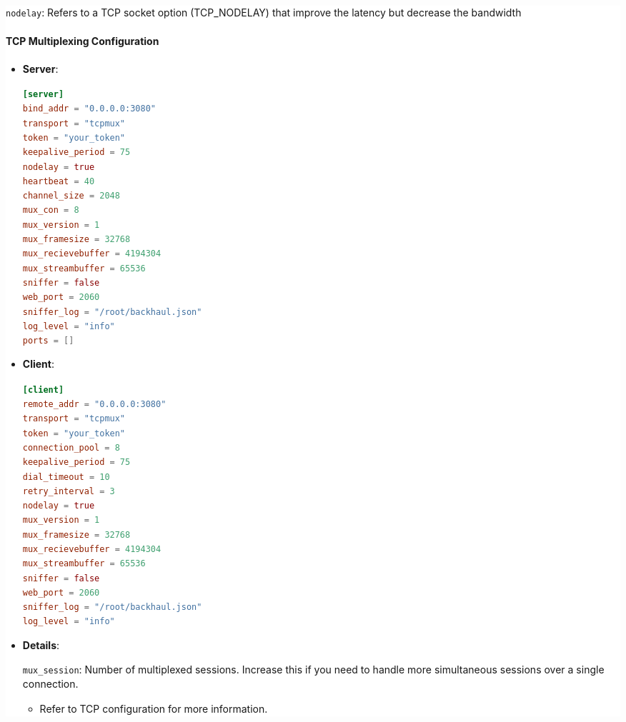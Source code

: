    `nodelay`: Refers to a TCP socket option (TCP_NODELAY) that improve the latency but decrease the bandwidth

#### TCP Multiplexing Configuration
* **Server**:

   ```toml
   [server]
   bind_addr = "0.0.0.0:3080"
   transport = "tcpmux"
   token = "your_token" 
   keepalive_period = 75
   nodelay = true 
   heartbeat = 40 
   channel_size = 2048
   mux_con = 8
   mux_version = 1
   mux_framesize = 32768 
   mux_recievebuffer = 4194304
   mux_streambuffer = 65536 
   sniffer = false 
   web_port = 2060
   sniffer_log = "/root/backhaul.json"
   log_level = "info"
   ports = []
   ```
* **Client**:

   ```toml
   [client]
   remote_addr = "0.0.0.0:3080"
   transport = "tcpmux"
   token = "your_token" 
   connection_pool = 8
   keepalive_period = 75
   dial_timeout = 10
   retry_interval = 3
   nodelay = true 
   mux_version = 1
   mux_framesize = 32768 
   mux_recievebuffer = 4194304
   mux_streambuffer = 65536 
   sniffer = false 
   web_port = 2060
   sniffer_log = "/root/backhaul.json"
   log_level = "info"
   ```
* **Details**:

   `mux_session`: Number of multiplexed sessions. Increase this if you need to handle more simultaneous sessions over a single connection.
   
   * Refer to TCP configuration for more information.
